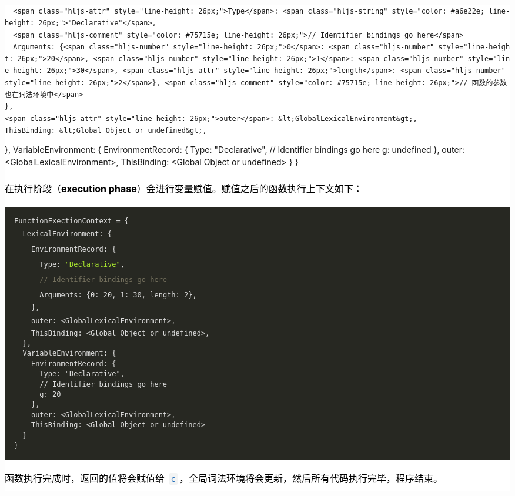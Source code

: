       <span class="hljs-attr" style="line-height: 26px;">Type</span>: <span class="hljs-string" style="color: #a6e22e; line-height: 26px;">"Declarative"</span>,
      <span class="hljs-comment" style="color: #75715e; line-height: 26px;">// Identifier bindings go here</span>
      Arguments: {<span class="hljs-number" style="line-height: 26px;">0</span>: <span class="hljs-number" style="line-height: 26px;">20</span>, <span class="hljs-number" style="line-height: 26px;">1</span>: <span class="hljs-number" style="line-height: 26px;">30</span>, <span class="hljs-attr" style="line-height: 26px;">length</span>: <span class="hljs-number" style="line-height: 26px;">2</span>}, <span class="hljs-comment" style="color: #75715e; line-height: 26px;">// 函数的参数也在词法环境中</span>
    },
    <span class="hljs-attr" style="line-height: 26px;">outer</span>: &lt;GlobalLexicalEnvironment&gt;,
    ThisBinding: &lt;Global Object or undefined&gt;,
  },
  VariableEnvironment: {
    EnvironmentRecord: {
      Type: "Declarative",
      // Identifier bindings go here
      g: undefined
    },
    outer: &lt;GlobalLexicalEnvironment&gt;,
    ThisBinding: &lt;Global Object or undefined&gt;
  }
}
</code></pre>
<p style="font-size: 16px; padding-top: 8px; padding-bottom: 8px; margin: 0; line-height: 26px; color: black;">在执行阶段（<strong style="font-weight: bold; color: black;">execution phase</strong>）会进行变量赋值。赋值之后的函数执行上下文如下：</p>
<pre class="custom" style="margin-top: 10px; margin-bottom: 10px;"><code class="hljs" style="overflow-x: auto; padding: 16px; background: #272822; color: #ddd; font-family: Operator Mono, Consolas, Monaco, Menlo, monospace; border-radius: 0px; font-size: 12px; -webkit-overflow-scrolling: touch; display: -webkit-box !important;">FunctionExectionContext = {
  <span class="hljs-attr" style="line-height: 26px;">LexicalEnvironment</span>: {
    <span class="hljs-attr" style="line-height: 26px;">EnvironmentRecord</span>: {
      <span class="hljs-attr" style="line-height: 26px;">Type</span>: <span class="hljs-string" style="color: #a6e22e; line-height: 26px;">"Declarative"</span>,
      <span class="hljs-comment" style="color: #75715e; line-height: 26px;">// Identifier bindings go here</span>
      Arguments: {<span class="hljs-number" style="line-height: 26px;">0</span>: <span class="hljs-number" style="line-height: 26px;">20</span>, <span class="hljs-number" style="line-height: 26px;">1</span>: <span class="hljs-number" style="line-height: 26px;">30</span>, <span class="hljs-attr" style="line-height: 26px;">length</span>: <span class="hljs-number" style="line-height: 26px;">2</span>},
    },
    <span class="hljs-attr" style="line-height: 26px;">outer</span>: &lt;GlobalLexicalEnvironment&gt;,
    ThisBinding: &lt;Global Object or undefined&gt;,
  },
  VariableEnvironment: {
    EnvironmentRecord: {
      Type: "Declarative",
      // Identifier bindings go here
      g: 20
    },
    outer: &lt;GlobalLexicalEnvironment&gt;,
    ThisBinding: &lt;Global Object or undefined&gt;
  }
}
</code></pre>
<p style="font-size: 16px; padding-top: 8px; padding-bottom: 8px; margin: 0; line-height: 26px; color: black;">函数执行完成时，返回的值将会赋值给 <code style="font-size: 14px; word-wrap: break-word; padding: 2px 4px; border-radius: 4px; margin: 0 2px; color: #1e6bb8; background-color: rgba(27,31,35,.05); font-family: Operator Mono, Consolas, Monaco, Menlo, monospace; word-break: break-all;">c</code>，全局词法环境将会更新，然后所有代码执行完毕，程序结束。</p>